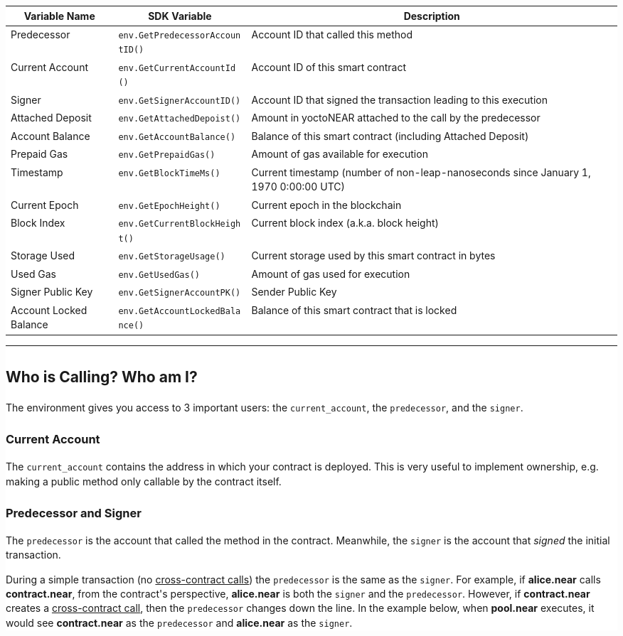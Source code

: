 | Variable Name          | SDK Variable                    | Description                                                                          |
|------------------------|---------------------------------|--------------------------------------------------------------------------------------|
| Predecessor            | `env.GetPredecessorAccountID()` | Account ID that called this method                                                   |
| Current Account        | `env.GetCurrentAccountId()`     | Account ID of this smart contract                                                    |
| Signer                 | `env.GetSignerAccountID()`      | Account ID that signed the transaction leading to this execution                     |
| Attached Deposit       | `env.GetAttachedDepoist()`       | Amount in yoctoNEAR attached to the call by the predecessor                          |
| Account Balance        | `env.GetAccountBalance()`        | Balance of this smart contract (including Attached Deposit)                          |
| Prepaid Gas            | `env.GetPrepaidGas()`            | Amount of gas available for execution                                                |
| Timestamp              | `env.GetBlockTimeMs()`        | Current timestamp (number of non-leap-nanoseconds since January 1, 1970 0:00:00 UTC) |
| Current Epoch          | `env.GetEpochHeight()`           | Current epoch in the blockchain                                                      |
| Block Index            | `env.GetCurrentBlockHeight()`            | Current block index (a.k.a. block height)                                            |
| Storage Used           | `env.GetStorageUsage()`          | Current storage used by this smart contract in bytes                                 |
| Used Gas               | `env.GetUsedGas()`               | Amount of gas used for execution                                                     |
| Signer Public Key      | `env.GetSignerAccountPK()`      | Sender Public Key                                                                    |
| Account Locked Balance | `env.GetAccountLockedBalance()` | Balance of this smart contract that is locked                                        |

</TabItem>

</Tabs>

---

## Who is Calling? Who am I?

The environment gives you access to 3 important users: the `current_account`, the `predecessor`, and the `signer`.

### Current Account

The `current_account` contains the address in which your contract is deployed. This is very useful to implement ownership, e.g. making a public method only callable by the contract itself.

### Predecessor and Signer

The `predecessor` is the account that called the method in the contract. Meanwhile, the `signer` is the account that _signed_ the initial transaction.

During a simple transaction (no [cross-contract calls](../anatomy/crosscontract.md)) the `predecessor` is the same as the `signer`. For example, if **alice.near** calls **contract.near**, from the contract's perspective, **alice.near** is both the `signer` and the `predecessor`. However, if **contract.near** creates a [cross-contract call](../anatomy/crosscontract.md), then the `predecessor` changes down the line. In the example below, when **pool.near** executes, it would see **contract.near** as the `predecessor` and **alice.near** as the `signer`.
